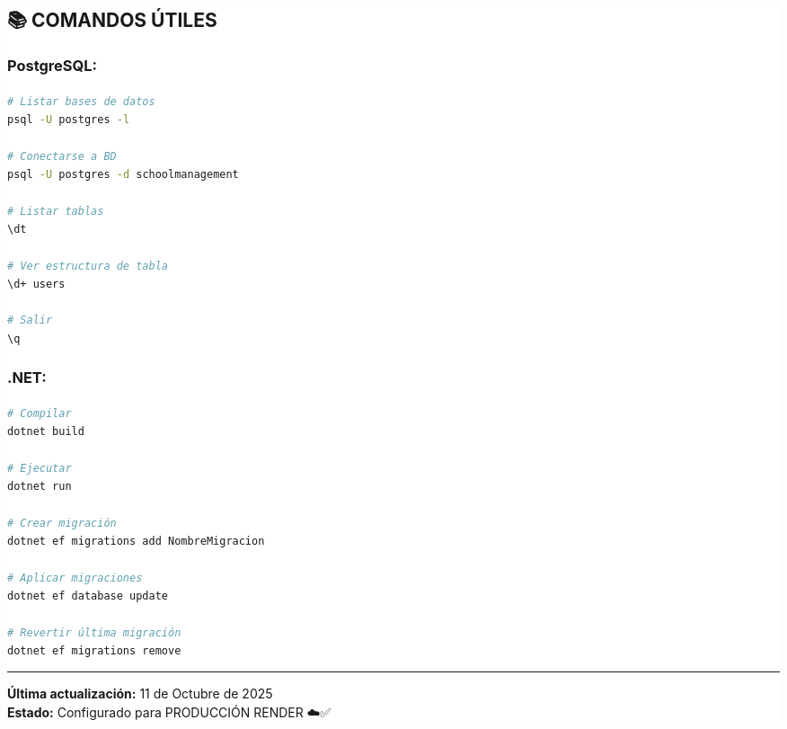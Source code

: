 
## 📚 COMANDOS ÚTILES

### **PostgreSQL:**
```bash
# Listar bases de datos
psql -U postgres -l

# Conectarse a BD
psql -U postgres -d schoolmanagement

# Listar tablas
\dt

# Ver estructura de tabla
\d+ users

# Salir
\q
```

### **.NET:**
```bash
# Compilar
dotnet build

# Ejecutar
dotnet run

# Crear migración
dotnet ef migrations add NombreMigracion

# Aplicar migraciones
dotnet ef database update

# Revertir última migración
dotnet ef migrations remove
```

---

**Última actualización:** 11 de Octubre de 2025  
**Estado:** Configurado para PRODUCCIÓN RENDER ☁️✅

